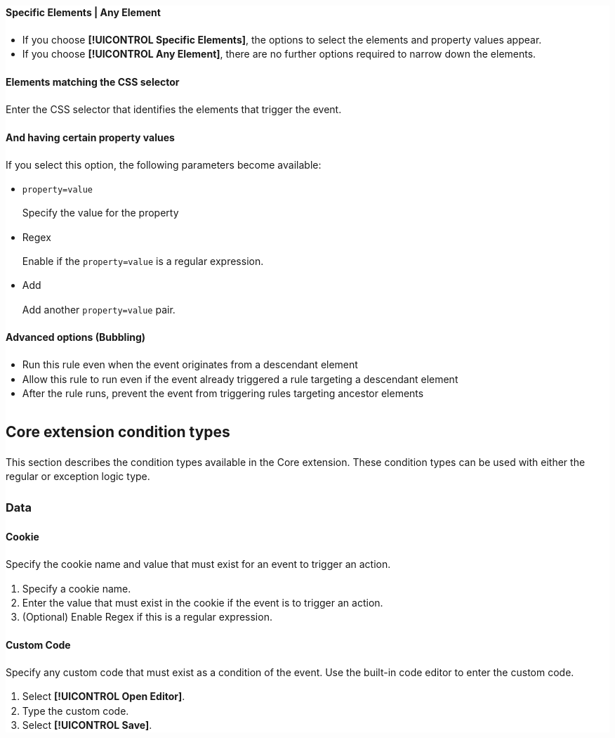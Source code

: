 #### Specific Elements \| Any Element

* If you choose **[!UICONTROL Specific Elements]**, the options to select the elements and property values appear.
* If you choose **[!UICONTROL Any Element]**, there are no further options required to narrow down the elements.

#### Elements matching the CSS selector

Enter the CSS selector that identifies the elements that trigger the event.

#### And having certain property values

If you select this option, the following parameters become available:

* `property=value`

  Specify the value for the property

* Regex

  Enable if the `property=value` is a regular expression.

* Add

  Add another `property=value` pair.

#### Advanced options (Bubbling)

* Run this rule even when the event originates from a descendant element
* Allow this rule to run even if the event already triggered a rule targeting a descendant element
* After the rule runs, prevent the event from triggering rules targeting ancestor elements

## Core extension condition types

This section describes the condition types available in the Core extension. These condition types can be used with either the regular or exception logic type.

### Data

#### Cookie

Specify the cookie name and value that must exist for an event to trigger an action.

1. Specify a cookie name.
1. Enter the value that must exist in the cookie if the event is to trigger an action.
1. (Optional) Enable Regex if this is a regular expression.

#### Custom Code

Specify any custom code that must exist as a condition of the event. Use the built-in code editor to enter the custom code.

1. Select **[!UICONTROL Open Editor]**.
1. Type the custom code.
1. Select **[!UICONTROL Save]**.
